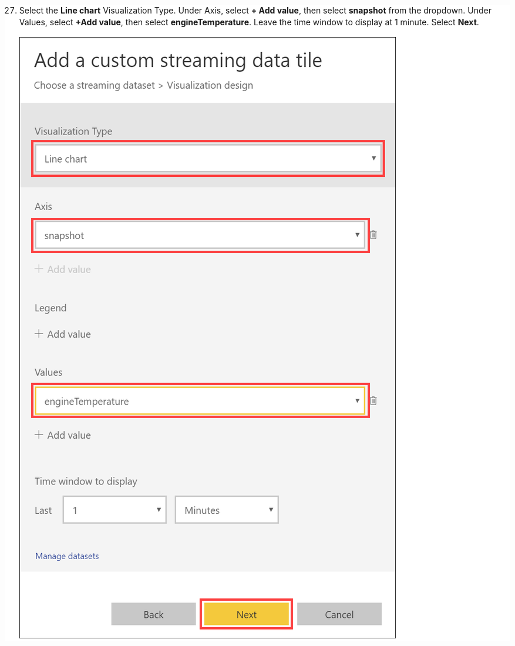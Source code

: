 27. Select the **Line chart** Visualization Type. Under Axis, select **+ Add value**, then select **snapshot** from the dropdown. Under Values, select **+Add value**, then select **engineTemperature**. Leave the time window to display at 1 minute. Select **Next**.

    ![The engineTemperature field is added.](media/power-bi-dashboard-add-tile-enginetemperature.png 'Add a custom streaming data tile')
